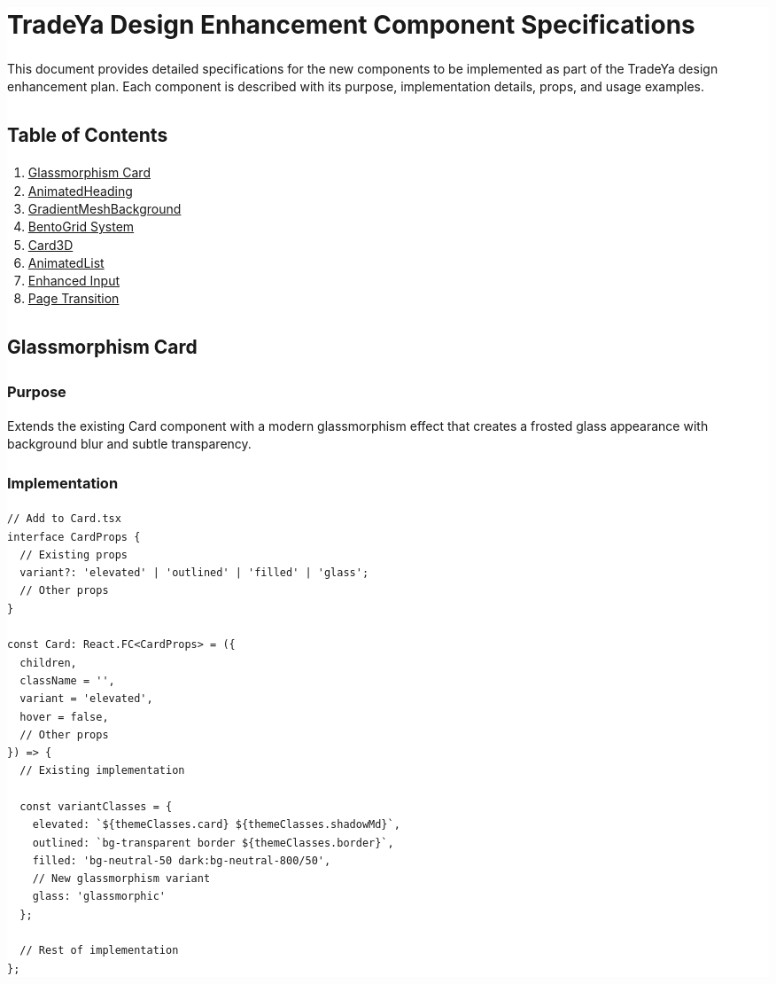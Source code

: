 # TradeYa Design Enhancement Component Specifications

This document provides detailed specifications for the new components to be implemented as part of the TradeYa design enhancement plan. Each component is described with its purpose, implementation details, props, and usage examples.

## Table of Contents

1. [Glassmorphism Card](#glassmorphism-card)
2. [AnimatedHeading](#animatedheading)
3. [GradientMeshBackground](#gradientmeshbackground)
4. [BentoGrid System](#bentogrid-system)
5. [Card3D](#card3d)
6. [AnimatedList](#animatedlist)
7. [Enhanced Input](#enhanced-input)
8. [Page Transition](#page-transition)

## Glassmorphism Card

### Purpose
Extends the existing Card component with a modern glassmorphism effect that creates a frosted glass appearance with background blur and subtle transparency.

### Implementation

```tsx
// Add to Card.tsx
interface CardProps {
  // Existing props
  variant?: 'elevated' | 'outlined' | 'filled' | 'glass';
  // Other props
}

const Card: React.FC<CardProps> = ({
  children,
  className = '',
  variant = 'elevated',
  hover = false,
  // Other props
}) => {
  // Existing implementation

  const variantClasses = {
    elevated: `${themeClasses.card} ${themeClasses.shadowMd}`,
    outlined: `bg-transparent border ${themeClasses.border}`,
    filled: 'bg-neutral-50 dark:bg-neutral-800/50',
    // New glassmorphism variant
    glass: 'glassmorphic'
  };

  // Rest of implementation
};
```
